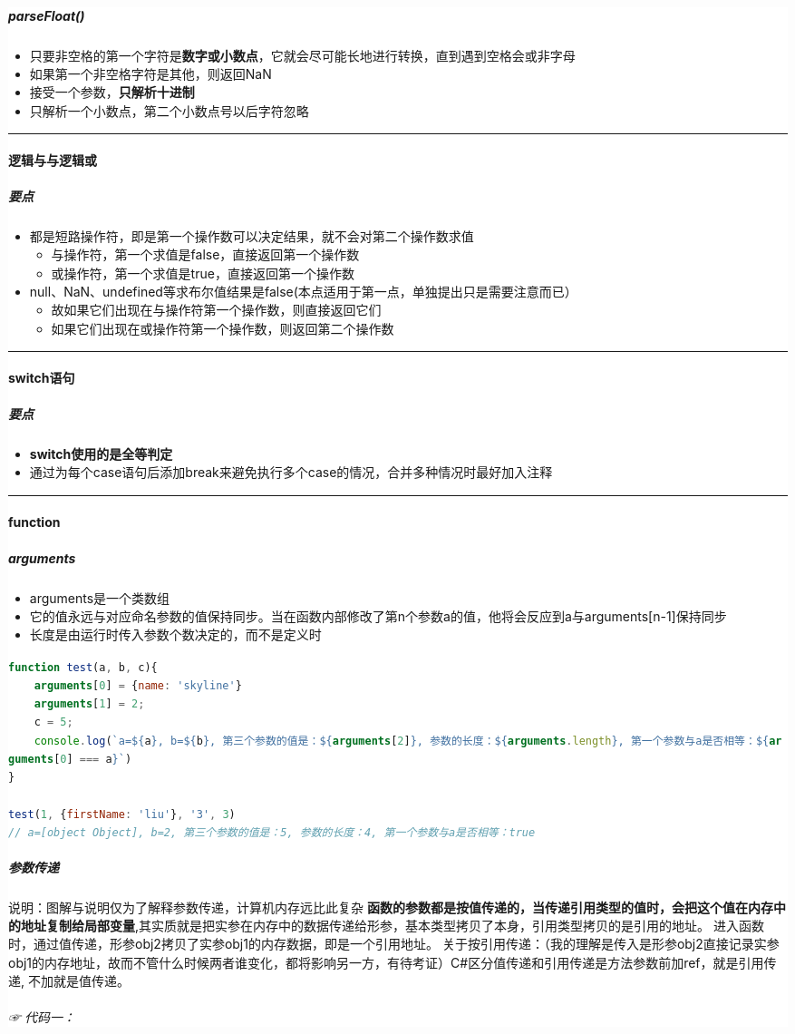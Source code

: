 ##### parseFloat()
* 只要非空格的第一个字符是**数字或小数点**，它就会尽可能长地进行转换，直到遇到空格会或非字母
* 如果第一个非空格字符是其他，则返回NaN
* 接受一个参数，**只解析十进制**
* 只解析一个小数点，第二个小数点号以后字符忽略

*****

#### 逻辑与与逻辑或
##### 要点
* 都是短路操作符，即是第一个操作数可以决定结果，就不会对第二个操作数求值
    * 与操作符，第一个求值是false，直接返回第一个操作数
    * 或操作符，第一个求值是true，直接返回第一个操作数
* null、NaN、undefined等求布尔值结果是false(本点适用于第一点，单独提出只是需要注意而已）
    * 故如果它们出现在与操作符第一个操作数，则直接返回它们
    * 如果它们出现在或操作符第一个操作数，则返回第二个操作数

*****
#### switch语句
##### 要点
* **switch使用的是全等判定**
* 通过为每个case语句后添加break来避免执行多个case的情况，合并多种情况时最好加入注释

****
#### function
##### arguments
* arguments是一个类数组
* 它的值永远与对应命名参数的值保持同步。当在函数内部修改了第n个参数a的值，他将会反应到a与arguments[n-1]保持同步
* 长度是由运行时传入参数个数决定的，而不是定义时

```js
function test(a, b, c){
    arguments[0] = {name: 'skyline'}
    arguments[1] = 2;
	c = 5;
	console.log(`a=${a}, b=${b}, 第三个参数的值是：${arguments[2]}, 参数的长度：${arguments.length}, 第一个参数与a是否相等：${arguments[0] === a}`)
}

test(1, {firstName: 'liu'}, '3', 3)
// a=[object Object], b=2, 第三个参数的值是：5, 参数的长度：4, 第一个参数与a是否相等：true
```

##### 参数传递
说明：图解与说明仅为了解释参数传递，计算机内存远比此复杂
 **函数的参数都是按值传递的，当传递引用类型的值时，会把这个值在内存中的地址复制给局部变量**,其实质就是把实参在内存中的数据传递给形参，基本类型拷贝了本身，引用类型拷贝的是引用的地址。
 进入函数时，通过值传递，形参obj2拷贝了实参obj1的内存数据，即是一个引用地址。
 关于按引用传递：（我的理解是传入是形参obj2直接记录实参obj1的内存地址，故而不管什么时候两者谁变化，都将影响另一方，有待考证）C#区分值传递和引用传递是方法参数前加ref，就是引用传递, 不加就是值传递。

###### ☞ 代码一：
